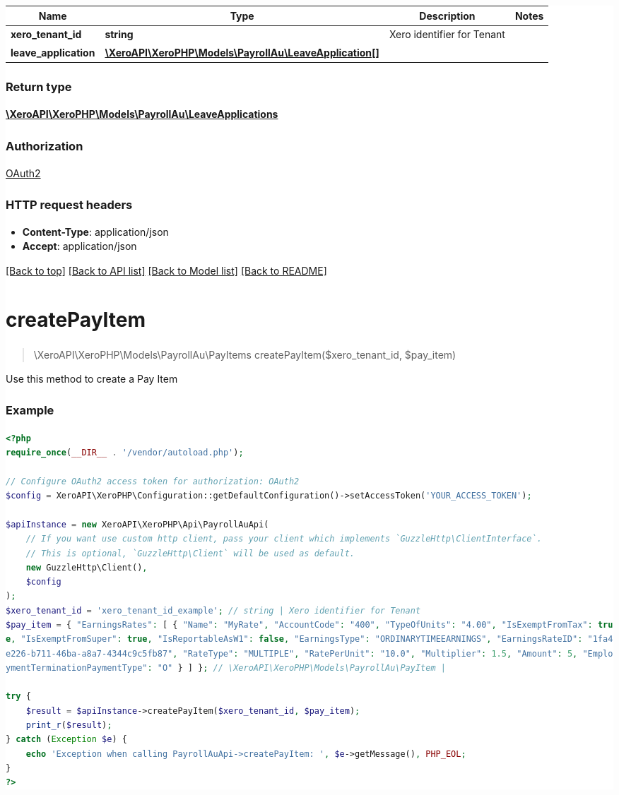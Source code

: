 Name | Type | Description  | Notes
------------- | ------------- | ------------- | -------------
 **xero_tenant_id** | **string**| Xero identifier for Tenant |
 **leave_application** | [**\XeroAPI\XeroPHP\Models\PayrollAu\LeaveApplication[]**](../Model/LeaveApplication.md)|  |

### Return type

[**\XeroAPI\XeroPHP\Models\PayrollAu\LeaveApplications**](../Model/LeaveApplications.md)

### Authorization

[OAuth2](../../README.md#OAuth2)

### HTTP request headers

 - **Content-Type**: application/json
 - **Accept**: application/json

[[Back to top]](#) [[Back to API list]](../../README.md#documentation-for-api-endpoints) [[Back to Model list]](../../README.md#documentation-for-models) [[Back to README]](../../README.md)

# **createPayItem**
> \XeroAPI\XeroPHP\Models\PayrollAu\PayItems createPayItem($xero_tenant_id, $pay_item)

Use this method to create a Pay Item

### Example
```php
<?php
require_once(__DIR__ . '/vendor/autoload.php');

// Configure OAuth2 access token for authorization: OAuth2
$config = XeroAPI\XeroPHP\Configuration::getDefaultConfiguration()->setAccessToken('YOUR_ACCESS_TOKEN');

$apiInstance = new XeroAPI\XeroPHP\Api\PayrollAuApi(
    // If you want use custom http client, pass your client which implements `GuzzleHttp\ClientInterface`.
    // This is optional, `GuzzleHttp\Client` will be used as default.
    new GuzzleHttp\Client(),
    $config
);
$xero_tenant_id = 'xero_tenant_id_example'; // string | Xero identifier for Tenant
$pay_item = { "EarningsRates": [ { "Name": "MyRate", "AccountCode": "400", "TypeOfUnits": "4.00", "IsExemptFromTax": true, "IsExemptFromSuper": true, "IsReportableAsW1": false, "EarningsType": "ORDINARYTIMEEARNINGS", "EarningsRateID": "1fa4e226-b711-46ba-a8a7-4344c9c5fb87", "RateType": "MULTIPLE", "RatePerUnit": "10.0", "Multiplier": 1.5, "Amount": 5, "EmploymentTerminationPaymentType": "O" } ] }; // \XeroAPI\XeroPHP\Models\PayrollAu\PayItem | 

try {
    $result = $apiInstance->createPayItem($xero_tenant_id, $pay_item);
    print_r($result);
} catch (Exception $e) {
    echo 'Exception when calling PayrollAuApi->createPayItem: ', $e->getMessage(), PHP_EOL;
}
?>
```
